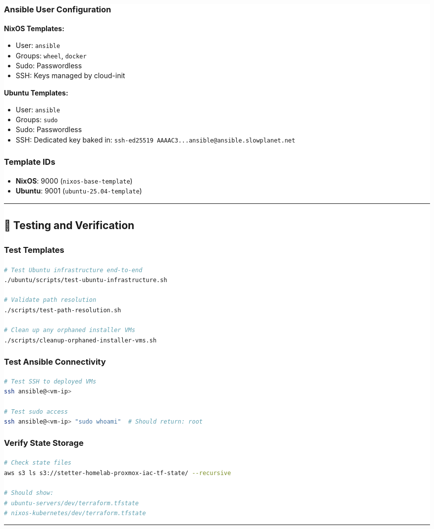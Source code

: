 ### Ansible User Configuration

**NixOS Templates:**
- User: `ansible`  
- Groups: `wheel`, `docker`
- Sudo: Passwordless
- SSH: Keys managed by cloud-init

**Ubuntu Templates:**
- User: `ansible`
- Groups: `sudo`
- Sudo: Passwordless  
- SSH: Dedicated key baked in: `ssh-ed25519 AAAAC3...ansible@ansible.slowplanet.net`

### Template IDs
- **NixOS**: 9000 (`nixos-base-template`)
- **Ubuntu**: 9001 (`ubuntu-25.04-template`)

---

## 🧪 Testing and Verification

### Test Templates
```bash
# Test Ubuntu infrastructure end-to-end
./ubuntu/scripts/test-ubuntu-infrastructure.sh

# Validate path resolution
./scripts/test-path-resolution.sh

# Clean up any orphaned installer VMs
./scripts/cleanup-orphaned-installer-vms.sh
```

### Test Ansible Connectivity
```bash
# Test SSH to deployed VMs
ssh ansible@<vm-ip>

# Test sudo access
ssh ansible@<vm-ip> "sudo whoami"  # Should return: root
```

### Verify State Storage
```bash
# Check state files
aws s3 ls s3://stetter-homelab-proxmox-iac-tf-state/ --recursive

# Should show:
# ubuntu-servers/dev/terraform.tfstate
# nixos-kubernetes/dev/terraform.tfstate
```

---